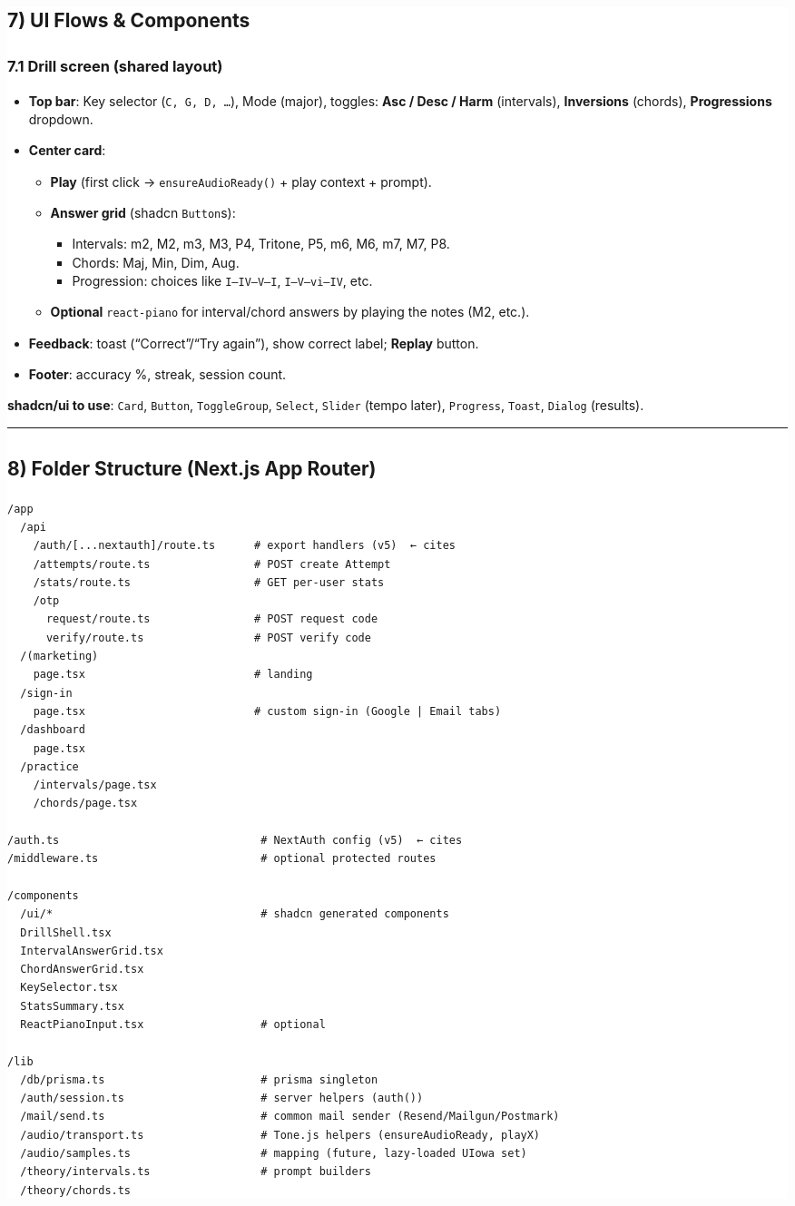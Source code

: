 
## 7) UI Flows & Components

### 7.1 Drill screen (shared layout)

* **Top bar**: Key selector (`C, G, D, …`), Mode (major), toggles: **Asc / Desc / Harm** (intervals), **Inversions** (chords), **Progressions** dropdown.
* **Center card**:

  * **Play** (first click → `ensureAudioReady()` + play context + prompt).
  * **Answer grid** (shadcn `Button`s):

    * Intervals: m2, M2, m3, M3, P4, Tritone, P5, m6, M6, m7, M7, P8.
    * Chords: Maj, Min, Dim, Aug.
    * Progression: choices like `I–IV–V–I`, `I–V–vi–IV`, etc.
  * **Optional** `react-piano` for interval/chord answers by playing the notes (M2, etc.).
* **Feedback**: toast (“Correct”/“Try again”), show correct label; **Replay** button.
* **Footer**: accuracy %, streak, session count.

**shadcn/ui to use**: `Card`, `Button`, `ToggleGroup`, `Select`, `Slider` (tempo later), `Progress`, `Toast`, `Dialog` (results).

---

## 8) Folder Structure (Next.js App Router)

```
/app
  /api
    /auth/[...nextauth]/route.ts      # export handlers (v5)  ← cites
    /attempts/route.ts                # POST create Attempt
    /stats/route.ts                   # GET per-user stats
    /otp
      request/route.ts                # POST request code
      verify/route.ts                 # POST verify code
  /(marketing)
    page.tsx                          # landing
  /sign-in
    page.tsx                          # custom sign-in (Google | Email tabs)
  /dashboard
    page.tsx
  /practice
    /intervals/page.tsx
    /chords/page.tsx

/auth.ts                               # NextAuth config (v5)  ← cites
/middleware.ts                         # optional protected routes

/components
  /ui/*                                # shadcn generated components
  DrillShell.tsx
  IntervalAnswerGrid.tsx
  ChordAnswerGrid.tsx
  KeySelector.tsx
  StatsSummary.tsx
  ReactPianoInput.tsx                  # optional

/lib
  /db/prisma.ts                        # prisma singleton
  /auth/session.ts                     # server helpers (auth())
  /mail/send.ts                        # common mail sender (Resend/Mailgun/Postmark)
  /audio/transport.ts                  # Tone.js helpers (ensureAudioReady, playX)
  /audio/samples.ts                    # mapping (future, lazy-loaded UIowa set)
  /theory/intervals.ts                 # prompt builders
  /theory/chords.ts
```

[1]: https://authjs.dev/getting-started/authentication/email?utm_source=chatgpt.com "Email Providers"
[2]: https://next-auth.js.org/providers/email?utm_source=chatgpt.com "Email | NextAuth.js"
[3]: https://github.com/nextauthjs/next-auth/discussions/2812?utm_source=chatgpt.com "Using custom provider with OTP capabilities #2812"
[4]: https://next-auth.js.org/providers/credentials?utm_source=chatgpt.com "Credentials"
[5]: https://authjs.dev/getting-started/adapters/prisma?utm_source=chatgpt.com "Prisma adapter - Auth.js"
[6]: https://github.com/nextauthjs/next-auth/blob/main/packages/adapter-prisma/prisma/schema.prisma?utm_source=chatgpt.com "schema.prisma - nextauthjs/next-auth"
[7]: https://github.com/nextauthjs/next-auth/issues/12167?utm_source=chatgpt.com "Migrating to v5 (NextAuth) · Issue #12167"
[8]: https://next-auth.js.org/configuration/initialization?utm_source=chatgpt.com "Initialization | NextAuth.js"
[9]: https://authjs.dev/concepts/session-strategies?utm_source=chatgpt.com "Session Strategies - Auth.js"
[10]: https://www.youtube.com/watch?v=Q4WNccCkfsQ&utm_source=chatgpt.com "Build OTP Service and Add 2FA with NextAuth v5 in Next.js ..."